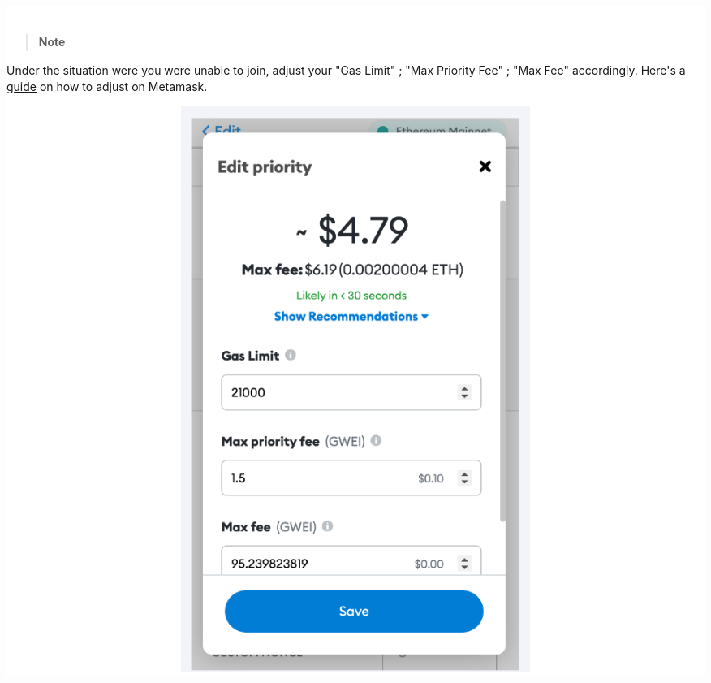 </br>


> **Note**

Under the situation were you were unable to join, adjust your "Gas Limit" ; "Max Priority Fee" ; "Max Fee" accordingly.
Here's a [guide](https://metamask.zendesk.com/hc/en-us/articles/4402538041869-Error-ethjs-query-while-formatting-outputs-from-RPC-transaction-underpriced-error-) on how to adjust on Metamask.

<p align="center">
<img src="./my-app/public/metamask1.PNG" alt="metamask1" style="width:50%">
</p>
